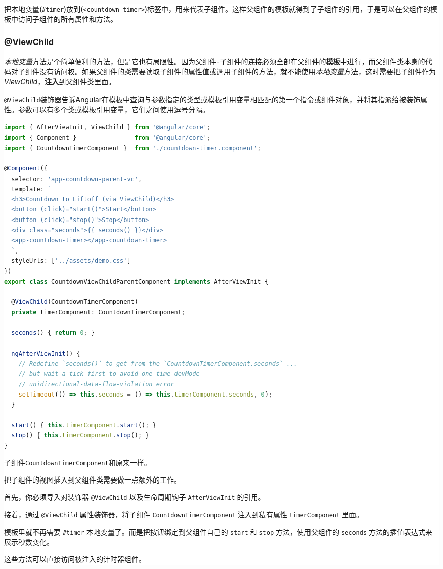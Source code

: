 把本地变量(`#timer`)放到(`<countdown-timer>`)标签中，用来代表子组件。这样父组件的模板就得到了子组件的引用，于是可以在父组件的模板中访问子组件的所有属性和方法。

### @ViewChild

*本地变量*方法是个简单便利的方法，但是它也有局限性。因为父组件-子组件的连接必须全部在父组件的**模板**中进行，而父组件类本身的代码对子组件没有访问权。如果父组件的*类*需要读取子组件的属性值或调用子组件的方法，就不能使用*本地变量*方法，这时需要把子组件作为 *ViewChild*，**注入**到父组件类里面。

`@ViewChild`装饰器告诉Angular在模板中查询与参数指定的类型或模板引用变量相匹配的第一个指令或组件对象，并将其指派给被装饰属性。参数可以有多个类或模板引用变量，它们之间使用逗号分隔。

```typescript
import { AfterViewInit, ViewChild } from '@angular/core';
import { Component }                from '@angular/core';
import { CountdownTimerComponent }  from './countdown-timer.component';

@Component({
  selector: 'app-countdown-parent-vc',
  template: `
  <h3>Countdown to Liftoff (via ViewChild)</h3>
  <button (click)="start()">Start</button>
  <button (click)="stop()">Stop</button>
  <div class="seconds">{{ seconds() }}</div>
  <app-countdown-timer></app-countdown-timer>
  `,
  styleUrls: ['../assets/demo.css']
})
export class CountdownViewChildParentComponent implements AfterViewInit {

  @ViewChild(CountdownTimerComponent)
  private timerComponent: CountdownTimerComponent;

  seconds() { return 0; }

  ngAfterViewInit() {
    // Redefine `seconds()` to get from the `CountdownTimerComponent.seconds` ...
    // but wait a tick first to avoid one-time devMode
    // unidirectional-data-flow-violation error
    setTimeout(() => this.seconds = () => this.timerComponent.seconds, 0);
  }

  start() { this.timerComponent.start(); }
  stop() { this.timerComponent.stop(); }
}
```

子组件`CountdownTimerComponent`和原来一样。

把子组件的视图插入到父组件类需要做一点额外的工作。

首先，你必须导入对装饰器 `@ViewChild` 以及生命周期钩子 `AfterViewInit` 的引用。

接着，通过 `@ViewChild` 属性装饰器，将子组件 `CountdownTimerComponent` 注入到私有属性 `timerComponent` 里面。

模板里就不再需要 `#timer` 本地变量了。而是把按钮绑定到父组件自己的 `start` 和 `stop` 方法，使用父组件的 `seconds` 方法的插值表达式来展示秒数变化。

这些方法可以直接访问被注入的计时器组件。
